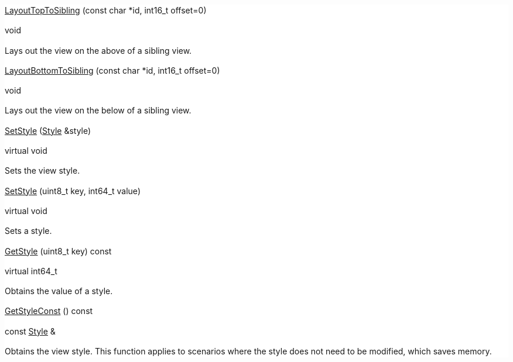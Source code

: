 <tr id="row380047711093535"><td class="cellrowborder" valign="top" width="50%" headers="mcps1.1.3.1.1 "><p id="p1640798446093535"><a name="p1640798446093535"></a><a name="p1640798446093535"></a><a href="graphic.md#gaaa8385807e3a9bea46f8dcc326252a70">LayoutTopToSibling</a> (const char *id, int16_t offset=0)</p>
</td>
<td class="cellrowborder" valign="top" width="50%" headers="mcps1.1.3.1.2 "><p id="p189979752093535"><a name="p189979752093535"></a><a name="p189979752093535"></a>void </p>
<p id="p2025056701093535"><a name="p2025056701093535"></a><a name="p2025056701093535"></a>Lays out the view on the above of a sibling view. </p>
</td>
</tr>
<tr id="row575331977093535"><td class="cellrowborder" valign="top" width="50%" headers="mcps1.1.3.1.1 "><p id="p1526012728093535"><a name="p1526012728093535"></a><a name="p1526012728093535"></a><a href="graphic.md#gaa23a68e8ef0fb13b362218e71cf67ace">LayoutBottomToSibling</a> (const char *id, int16_t offset=0)</p>
</td>
<td class="cellrowborder" valign="top" width="50%" headers="mcps1.1.3.1.2 "><p id="p627311178093535"><a name="p627311178093535"></a><a name="p627311178093535"></a>void </p>
<p id="p96027887093535"><a name="p96027887093535"></a><a name="p96027887093535"></a>Lays out the view on the below of a sibling view. </p>
</td>
</tr>
<tr id="row731025533093535"><td class="cellrowborder" valign="top" width="50%" headers="mcps1.1.3.1.1 "><p id="p55854964093535"><a name="p55854964093535"></a><a name="p55854964093535"></a><a href="graphic.md#ga9c1a3db000fdcd200fec8d2c49f5a0a8">SetStyle</a> (<a href="ohos-style.md">Style</a> &amp;style)</p>
</td>
<td class="cellrowborder" valign="top" width="50%" headers="mcps1.1.3.1.2 "><p id="p536199031093535"><a name="p536199031093535"></a><a name="p536199031093535"></a>virtual void </p>
<p id="p2031977198093535"><a name="p2031977198093535"></a><a name="p2031977198093535"></a>Sets the view style. </p>
</td>
</tr>
<tr id="row389919736093535"><td class="cellrowborder" valign="top" width="50%" headers="mcps1.1.3.1.1 "><p id="p1596658042093535"><a name="p1596658042093535"></a><a name="p1596658042093535"></a><a href="graphic.md#ga0945c2f05815dc2e466ef9ceaca2f700">SetStyle</a> (uint8_t key, int64_t value)</p>
</td>
<td class="cellrowborder" valign="top" width="50%" headers="mcps1.1.3.1.2 "><p id="p216953619093535"><a name="p216953619093535"></a><a name="p216953619093535"></a>virtual void </p>
<p id="p658407022093535"><a name="p658407022093535"></a><a name="p658407022093535"></a>Sets a style. </p>
</td>
</tr>
<tr id="row414464744093535"><td class="cellrowborder" valign="top" width="50%" headers="mcps1.1.3.1.1 "><p id="p1312333104093535"><a name="p1312333104093535"></a><a name="p1312333104093535"></a><a href="graphic.md#ga4ea19bc9f4b487946c9e29e63b54a0e6">GetStyle</a> (uint8_t key) const</p>
</td>
<td class="cellrowborder" valign="top" width="50%" headers="mcps1.1.3.1.2 "><p id="p540214235093535"><a name="p540214235093535"></a><a name="p540214235093535"></a>virtual int64_t </p>
<p id="p2036989480093535"><a name="p2036989480093535"></a><a name="p2036989480093535"></a>Obtains the value of a style. </p>
</td>
</tr>
<tr id="row1646647337093535"><td class="cellrowborder" valign="top" width="50%" headers="mcps1.1.3.1.1 "><p id="p1116021057093535"><a name="p1116021057093535"></a><a name="p1116021057093535"></a><a href="graphic.md#ga1b28213d4c2cd0f8324bce3fe56eb7bb">GetStyleConst</a> () const</p>
</td>
<td class="cellrowborder" valign="top" width="50%" headers="mcps1.1.3.1.2 "><p id="p609098372093535"><a name="p609098372093535"></a><a name="p609098372093535"></a>const <a href="ohos-style.md">Style</a> &amp; </p>
<p id="p901695295093535"><a name="p901695295093535"></a><a name="p901695295093535"></a>Obtains the view style. This function applies to scenarios where the style does not need to be modified, which saves memory. </p>
</td>